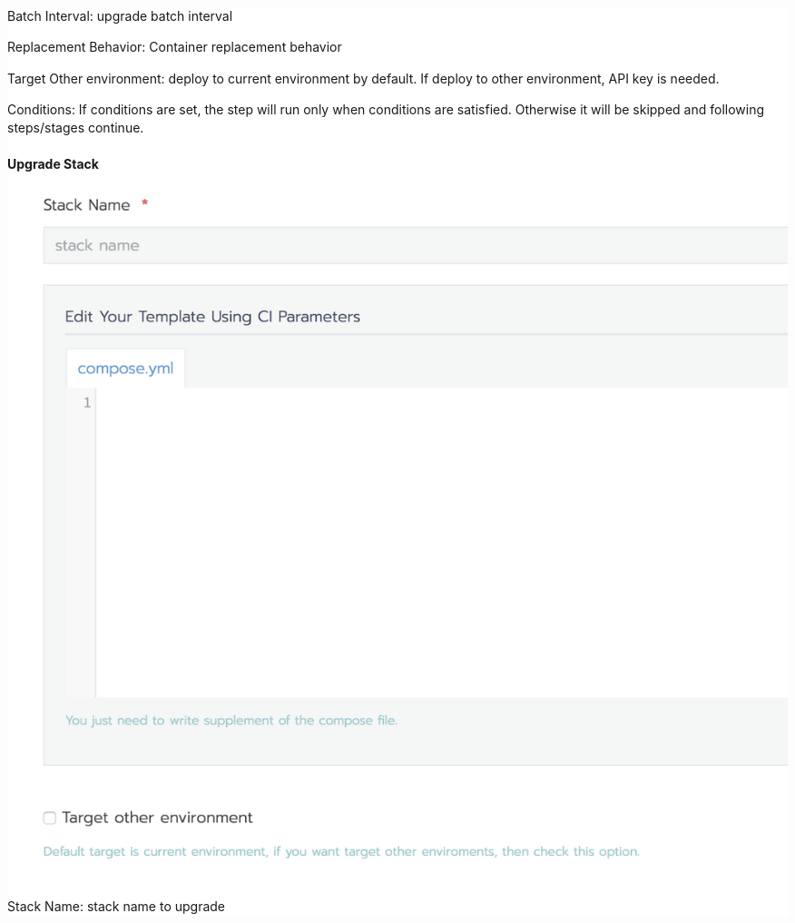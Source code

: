 Batch Interval: upgrade batch interval

Replacement Behavior: Container replacement behavior

Target Other environment: deploy to current environment by default. If deploy to other environment, API key is needed.

Conditions: If conditions are set, the step will run only when conditions are satisfied. Otherwise it will be skipped and following steps/stages continue.

#### Upgrade Stack

![upstackconfig](./images/upstackconfig.png)

Stack Name: stack name to upgrade
